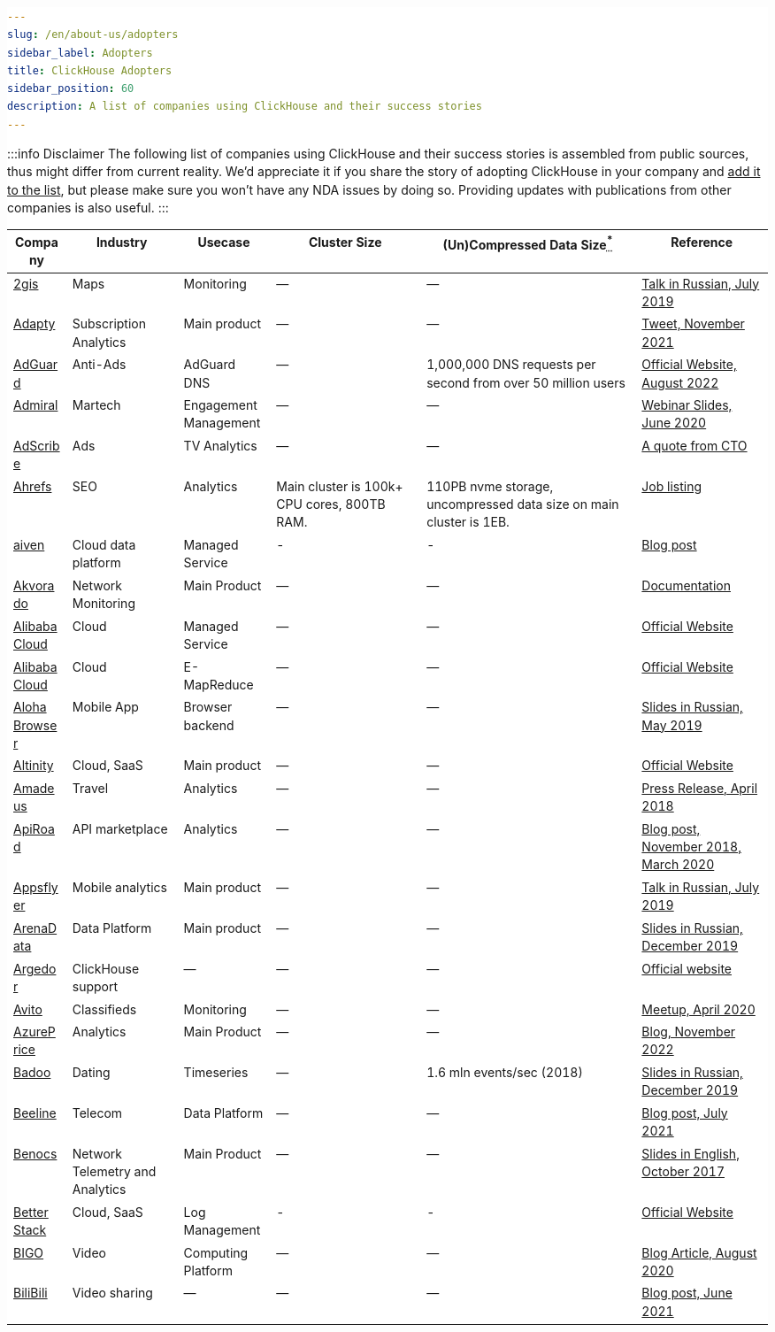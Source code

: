 ```yaml
---
slug: /en/about-us/adopters
sidebar_label: Adopters
title: ClickHouse Adopters
sidebar_position: 60
description: A list of companies using ClickHouse and their success stories
---
```



:::info Disclaimer
The following list of companies using ClickHouse and their success stories is assembled from public sources, thus might differ from current reality. We’d appreciate it if you share the story of adopting ClickHouse in your company and [add it to the list](https://github.com/ClickHouse/clickhouse-docs/blob/main/docs/en/about-us/adopters.md), but please make sure you won’t have any NDA issues by doing so. Providing updates with publications from other companies is also useful.
:::

<div class="adopters-table">

| Company | Industry | Usecase | Cluster Size | (Un)Compressed Data Size<abbr title="of single replica"><sup>\*</sup></abbr> | Reference |
|---------|----------|---------|--------------|------------------------------------------------------------------------------|-----------|
| [2gis](https://2gis.ru) | Maps | Monitoring | — | — | [Talk in Russian, July 2019](https://youtu.be/58sPkXfq6nw) |
| [Adapty](https://adapty.io/) | Subscription Analytics | Main product | — | — | [Tweet, November 2021](https://twitter.com/iwitaly/status/1462698148061659139) |
| [AdGuard](https://adguard.com/) | Anti-Ads | AdGuard DNS | — | 1,000,000 DNS requests per second from over 50 million users | [Official Website, August 2022](https://adguard.com/en/blog/adguard-dns-2-0-goes-open-source.html) |
| [Admiral](https://getadmiral.com/) | Martech | Engagement Management | — | — | [Webinar Slides, June 2020](https://altinity.com/presentations/2020/06/16/big-data-in-real-time-how-clickhouse-powers-admirals-visitor-relationships-for-publishers) |
| [AdScribe](http://www.adscribe.tv/) | Ads | TV Analytics | — | — | [A quote from CTO](https://altinity.com/24x7-support/) |
| [Ahrefs](https://ahrefs.com/) | SEO | Analytics | Main cluster is 100k+ CPU cores, 800TB RAM. | 110PB nvme storage, uncompressed data size on main cluster is 1EB. | [Job listing](https://ahrefs.com/jobs/data-scientist-search) |
| [aiven](https://aiven.io/) | Cloud data platform | Managed Service | - | - | [Blog post](https://aiven.io/blog/introduction-to-clickhouse) |
| [Akvorado](https://demo.akvorado.net/) | Network Monitoring | Main Product | — | — | [Documentation](https://demo.akvorado.net/docs/intro) |
| [Alibaba Cloud](https://cn.aliyun.com/) | Cloud | Managed Service | — | — | [Official Website](https://help.aliyun.com/product/144466.html) |
| [Alibaba Cloud](https://cn.aliyun.com/) | Cloud | E-MapReduce | — | — | [Official Website](https://help.aliyun.com/document_detail/212195.html) |
| [Aloha Browser](https://alohabrowser.com/) | Mobile App | Browser backend | — | — | [Slides in Russian, May 2019](https://presentations.clickhouse.com/meetup22/aloha.pdf) |
| [Altinity](https://altinity.com/) | Cloud, SaaS | Main product | — | — | [Official Website](https://altinity.com/) |
| [Amadeus](https://amadeus.com/) | Travel | Analytics | — | — | [Press Release, April 2018](https://www.altinity.com/blog/2018/4/5/amadeus-technologies-launches-investment-and-insights-tool-based-on-machine-learning-and-strategy-algorithms) |
| [ApiRoad](https://apiroad.net/) | API marketplace | Analytics | — | — | [Blog post, November 2018, March 2020](https://pixeljets.com/blog/clickhouse-vs-elasticsearch/) |
| [Appsflyer](https://www.appsflyer.com) | Mobile analytics | Main product | — | — | [Talk in Russian, July 2019](https://www.youtube.com/watch?v=M3wbRlcpBbY) |
| [ArenaData](https://arenadata.tech/) | Data Platform | Main product | — | — | [Slides in Russian, December 2019](https://github.com/ClickHouse/clickhouse-presentations/blob/master/meetup38/indexes.pdf) |
| [Argedor](https://www.argedor.com/en/clickhouse/) | ClickHouse support | — | — | — | [Official website](https://www.argedor.com/en/clickhouse/) |
| [Avito](https://avito.ru/) | Classifieds | Monitoring | — | — | [Meetup, April 2020](https://www.youtube.com/watch?v=n1tm4j4W8ZQ) |
| [AzurePrice](https://azureprice.net/) | Analytics | Main Product | — | — | [Blog, November 2022](https://blog.devgenius.io/how-i-migrate-to-clickhouse-and-speedup-my-backend-7x-and-decrease-cost-by-6x-part-1-2553251a9059) |
| [Badoo](https://badoo.com) | Dating | Timeseries | — | 1.6 mln events/sec (2018) | [Slides in Russian, December 2019](https://presentations.clickhouse.com/meetup38/forecast.pdf) |
| [Beeline](https://beeline.ru/) | Telecom | Data Platform | — | — | [Blog post, July 2021](https://habr.com/en/company/beeline/blog/567508/) |
| [Benocs](https://www.benocs.com/) | Network Telemetry and Analytics | Main Product | — | — | [Slides in English, October 2017](https://github.com/ClickHouse/clickhouse-presentations/blob/master/meetup9/lpm.pdf) |
| [Better Stack](https://betterstack.com/) | Cloud, SaaS | Log Management | - | - | [Official Website](https://betterstack.com/logtail) |
| [BIGO](https://www.bigo.sg/) | Video | Computing Platform | — | — | [Blog Article, August 2020](https://www.programmersought.com/article/44544895251/) |
| [BiliBili](https://www.bilibili.com/) | Video sharing | — | — | — | [Blog post, June 2021](https://chowdera.com/2021/06/20210622012241476b.html) |